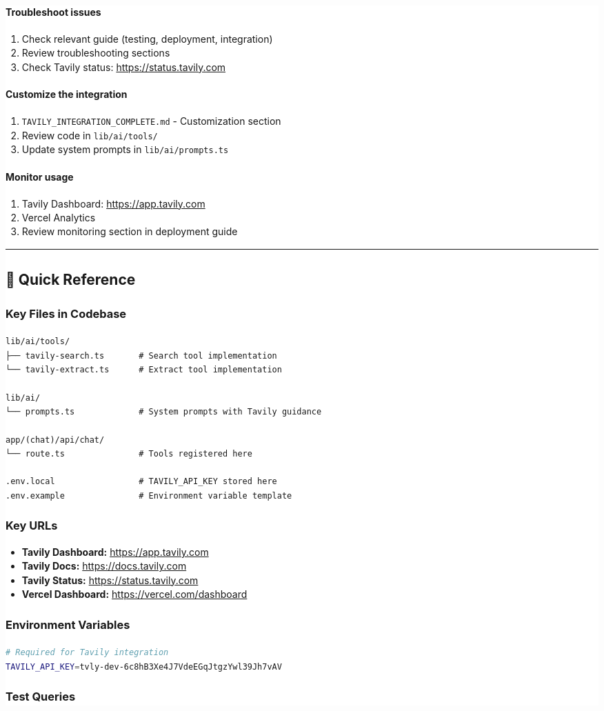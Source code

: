 #### Troubleshoot issues

1. Check relevant guide (testing, deployment, integration)
2. Review troubleshooting sections
3. Check Tavily status: https://status.tavily.com

#### Customize the integration

1. `TAVILY_INTEGRATION_COMPLETE.md` - Customization section
2. Review code in `lib/ai/tools/`
3. Update system prompts in `lib/ai/prompts.ts`

#### Monitor usage

1. Tavily Dashboard: https://app.tavily.com
2. Vercel Analytics
3. Review monitoring section in deployment guide

---

## 📝 Quick Reference

### Key Files in Codebase

```
lib/ai/tools/
├── tavily-search.ts       # Search tool implementation
└── tavily-extract.ts      # Extract tool implementation

lib/ai/
└── prompts.ts             # System prompts with Tavily guidance

app/(chat)/api/chat/
└── route.ts               # Tools registered here

.env.local                 # TAVILY_API_KEY stored here
.env.example               # Environment variable template
```

### Key URLs

- **Tavily Dashboard:** https://app.tavily.com
- **Tavily Docs:** https://docs.tavily.com
- **Tavily Status:** https://status.tavily.com
- **Vercel Dashboard:** https://vercel.com/dashboard

### Environment Variables

```bash
# Required for Tavily integration
TAVILY_API_KEY=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
```

### Test Queries
